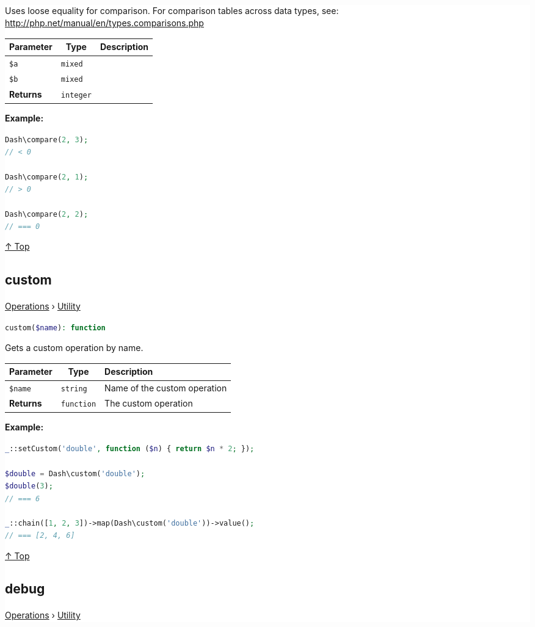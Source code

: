 Uses loose equality for comparison. For comparison tables across data types,
see: http://php.net/manual/en/types.comparisons.php



Parameter | Type | Description
--- | --- | :---
`$a` | `mixed` | 
`$b` | `mixed` | 
**Returns** | `integer` | 

**Example:** 
```php
Dash\compare(2, 3);
// < 0

Dash\compare(2, 1);
// > 0

Dash\compare(2, 2);
// === 0
```

[↑ Top](#operations)

custom
---
[Operations](#operations) › [Utility](#utility)

```php
custom($name): function
```
Gets a custom operation by name.



Parameter | Type | Description
--- | --- | :---
`$name` | `string` | Name of the custom operation
**Returns** | `function` | The custom operation

**Example:** 
```php
_::setCustom('double', function ($n) { return $n * 2; });

$double = Dash\custom('double');
$double(3);
// === 6

_::chain([1, 2, 3])->map(Dash\custom('double'))->value();
// === [2, 4, 6]
```

[↑ Top](#operations)

debug
---
[Operations](#operations) › [Utility](#utility)
